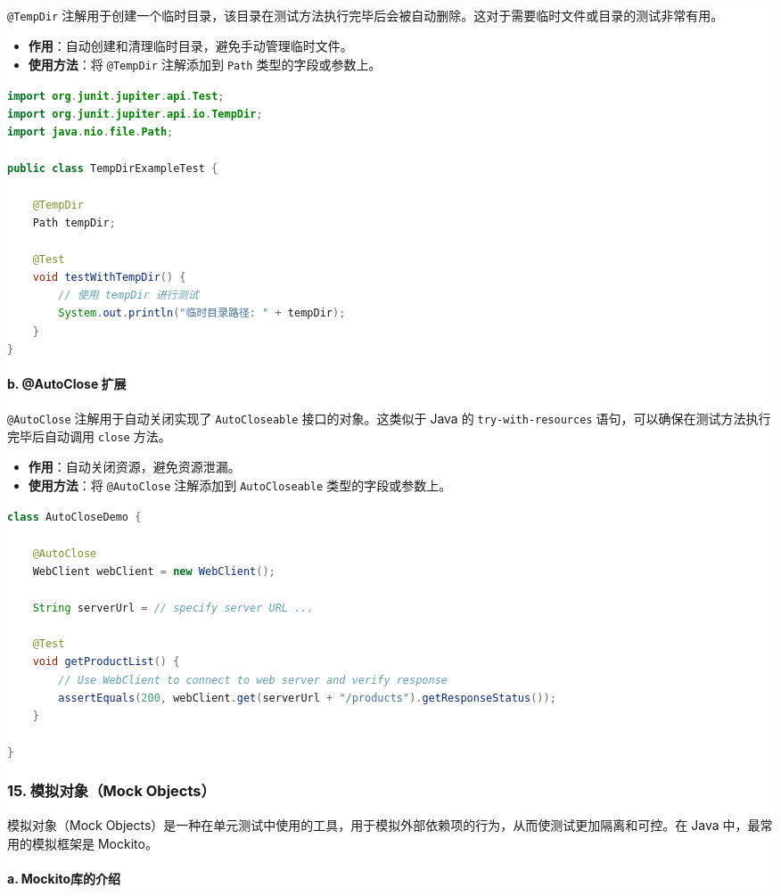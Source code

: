 `@TempDir` 注解用于创建一个临时目录，该目录在测试方法执行完毕后会被自动删除。这对于需要临时文件或目录的测试非常有用。

- **作用**：自动创建和清理临时目录，避免手动管理临时文件。
- **使用方法**：将 `@TempDir` 注解添加到 `Path` 类型的字段或参数上。

```java
import org.junit.jupiter.api.Test;
import org.junit.jupiter.api.io.TempDir;
import java.nio.file.Path;

public class TempDirExampleTest {

    @TempDir
    Path tempDir;

    @Test
    void testWithTempDir() {
        // 使用 tempDir 进行测试
        System.out.println("临时目录路径: " + tempDir);
    }
}
```


#### b. @AutoClose 扩展

`@AutoClose` 注解用于自动关闭实现了 `AutoCloseable` 接口的对象。这类似于 Java 的 `try-with-resources` 语句，可以确保在测试方法执行完毕后自动调用 `close` 方法。

- **作用**：自动关闭资源，避免资源泄漏。
- **使用方法**：将 `@AutoClose` 注解添加到 `AutoCloseable` 类型的字段或参数上。

```java
class AutoCloseDemo {

    @AutoClose
    WebClient webClient = new WebClient();

    String serverUrl = // specify server URL ...

    @Test
    void getProductList() {
        // Use WebClient to connect to web server and verify response
        assertEquals(200, webClient.get(serverUrl + "/products").getResponseStatus());
    }

}
```

### 15. 模拟对象（Mock Objects）

模拟对象（Mock Objects）是一种在单元测试中使用的工具，用于模拟外部依赖项的行为，从而使测试更加隔离和可控。在 Java 中，最常用的模拟框架是 Mockito。

#### a. Mockito库的介绍

